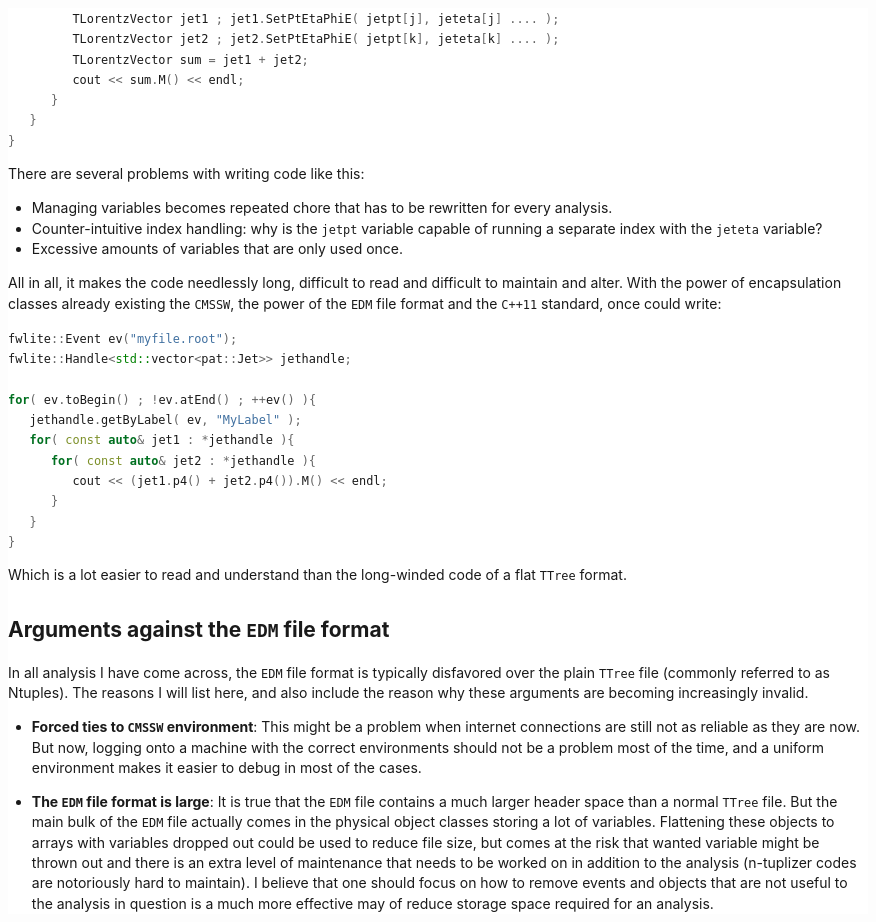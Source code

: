```cpp showLineNumber title="Example of a n-tuple like look"
         TLorentzVector jet1 ; jet1.SetPtEtaPhiE( jetpt[j], jeteta[j] .... );
         TLorentzVector jet2 ; jet2.SetPtEtaPhiE( jetpt[k], jeteta[k] .... );
         TLorentzVector sum = jet1 + jet2;
         cout << sum.M() << endl;
      }
   }
}
```

There are several problems with writing code like this:

- Managing variables becomes repeated chore that has to be rewritten for every
  analysis.
- Counter-intuitive index handling: why is the `jetpt` variable capable of
  running a separate index with the `jeteta` variable?
- Excessive amounts of variables that are only used once.

All in all, it makes the code needlessly long, difficult to read and difficult
to maintain and alter. With the power of encapsulation classes already existing
the `CMSSW`, the power of the `EDM` file format and the `C++11` standard, once
could write:

```cpp showLineNumber title="Example of a EDM loop"
fwlite::Event ev("myfile.root");
fwlite::Handle<std::vector<pat::Jet>> jethandle;

for( ev.toBegin() ; !ev.atEnd() ; ++ev() ){
   jethandle.getByLabel( ev, "MyLabel" );
   for( const auto& jet1 : *jethandle ){
      for( const auto& jet2 : *jethandle ){
         cout << (jet1.p4() + jet2.p4()).M() << endl;
      }
   }
}
```

Which is a lot easier to read and understand than the long-winded code of a
flat `TTree` format.

## Arguments against the `EDM` file format

In all analysis I have come across, the `EDM` file format is typically
disfavored over the plain `TTree` file (commonly referred to as Ntuples). The
reasons I will list here, and also include the reason why these arguments are
becoming increasingly invalid.

- **Forced ties to `CMSSW` environment**: This might be a problem when internet
  connections are still not as reliable as they are now. But now, logging onto
  a machine with the correct environments should not be a problem most of the
  time, and a uniform environment makes it easier to debug in most of the
  cases.

- **The `EDM` file format is large**: It is true that the `EDM` file contains a
  much larger header space than a normal `TTree` file. But the main bulk of the
  `EDM` file actually comes in the physical object classes storing a lot of
  variables. Flattening these objects to arrays with variables dropped out
  could be used to reduce file size, but comes at the risk that wanted variable
  might be thrown out and there is an extra level of maintenance that needs to
  be worked on in addition to the analysis (n-tuplizer codes are notoriously
  hard to maintain). I believe that one should focus on how to remove events
  and objects that are not useful to the analysis in question is a much more
  effective may of reduce storage space required for an analysis.
